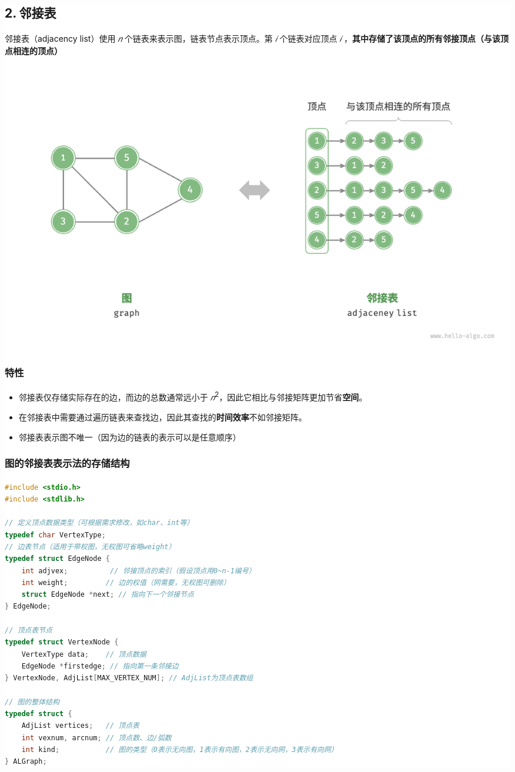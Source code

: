 ## 2. 邻接表

邻接表（adjacency list）使用 $𝑛$ 个链表来表示图，链表节点表示顶点。第 $𝑖$ 个链表对应顶点 $𝑖$ ，**其中存储了该顶点的所有邻接顶点（与该顶点相连的顶点）**

![](./assets_05/adjacency_list.png)

### 特性

- 邻接表仅存储实际存在的边，而边的总数通常远小于 $𝑛^2$​ ，因此它相比与邻接矩阵更加节省**空间**。

- 在邻接表中需要通过遍历链表来查找边，因此其查找的**时间效率**不如邻接矩阵。
- 邻接表表示图不唯一（因为边的链表的表示可以是任意顺序）

### 图的邻接表表示法的存储结构

```c
#include <stdio.h>
#include <stdlib.h>

// 定义顶点数据类型（可根据需求修改，如char、int等）
typedef char VertexType;  
// 边表节点（适用于带权图，无权图可省略weight）
typedef struct EdgeNode {  
    int adjvex;          // 邻接顶点的索引（假设顶点用0~n-1编号）
    int weight;         // 边的权值（网需要，无权图可删除）
    struct EdgeNode *next; // 指向下一个邻接节点
} EdgeNode;

// 顶点表节点
typedef struct VertexNode {  
    VertexType data;    // 顶点数据
    EdgeNode *firstedge; // 指向第一条邻接边
} VertexNode, AdjList[MAX_VERTEX_NUM]; // AdjList为顶点表数组

// 图的整体结构
typedef struct {  
    AdjList vertices;   // 顶点表
    int vexnum, arcnum; // 顶点数、边/弧数
    int kind;           // 图的类型（0表示无向图，1表示有向图，2表示无向网，3表示有向网）
} ALGraph;
```